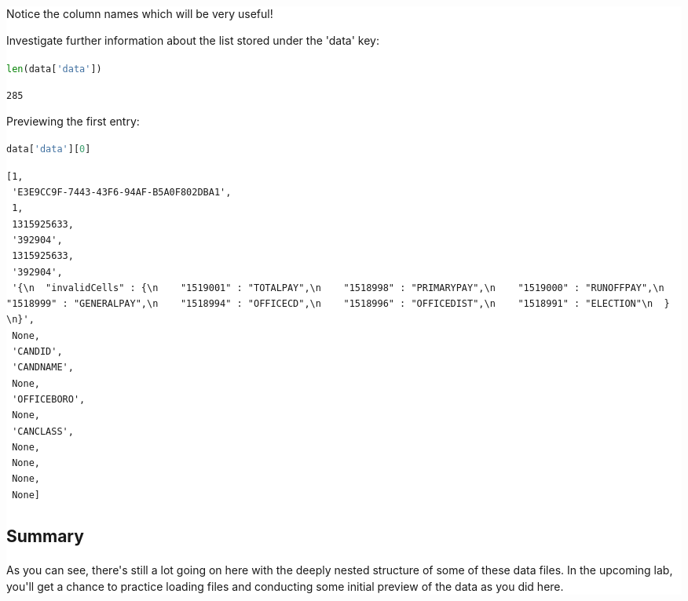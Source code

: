 

Notice the column names which will be very useful!

Investigate further information about the list stored under the 'data' key:


```python
len(data['data'])
```




    285



Previewing the first entry:


```python
data['data'][0]
```




    [1,
     'E3E9CC9F-7443-43F6-94AF-B5A0F802DBA1',
     1,
     1315925633,
     '392904',
     1315925633,
     '392904',
     '{\n  "invalidCells" : {\n    "1519001" : "TOTALPAY",\n    "1518998" : "PRIMARYPAY",\n    "1519000" : "RUNOFFPAY",\n    "1518999" : "GENERALPAY",\n    "1518994" : "OFFICECD",\n    "1518996" : "OFFICEDIST",\n    "1518991" : "ELECTION"\n  }\n}',
     None,
     'CANDID',
     'CANDNAME',
     None,
     'OFFICEBORO',
     None,
     'CANCLASS',
     None,
     None,
     None,
     None]



## Summary
As you can see, there's still a lot going on here with the deeply nested structure of some of these data files. In the upcoming lab, you'll get a chance to practice loading files and conducting some initial preview of the data as you did here.
